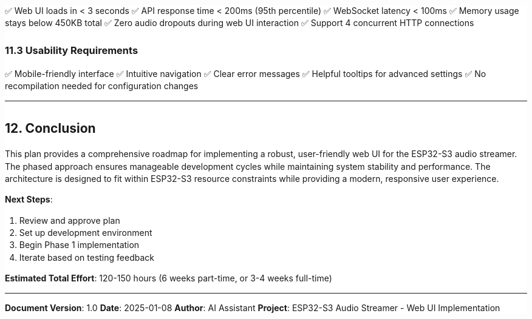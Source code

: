 ✅ Web UI loads in < 3 seconds
✅ API response time < 200ms (95th percentile)
✅ WebSocket latency < 100ms
✅ Memory usage stays below 450KB total
✅ Zero audio dropouts during web UI interaction
✅ Support 4 concurrent HTTP connections

### 11.3 Usability Requirements

✅ Mobile-friendly interface
✅ Intuitive navigation
✅ Clear error messages
✅ Helpful tooltips for advanced settings
✅ No recompilation needed for configuration changes

---

## 12. Conclusion

This plan provides a comprehensive roadmap for implementing a robust, user-friendly web UI for the ESP32-S3 audio streamer. The phased approach ensures manageable development cycles while maintaining system stability and performance. The architecture is designed to fit within ESP32-S3 resource constraints while providing a modern, responsive user experience.

**Next Steps**:

1. Review and approve plan
2. Set up development environment
3. Begin Phase 1 implementation
4. Iterate based on testing feedback

**Estimated Total Effort**: 120-150 hours (6 weeks part-time, or 3-4 weeks full-time)

---

**Document Version**: 1.0
**Date**: 2025-01-08
**Author**: AI Assistant
**Project**: ESP32-S3 Audio Streamer - Web UI Implementation
